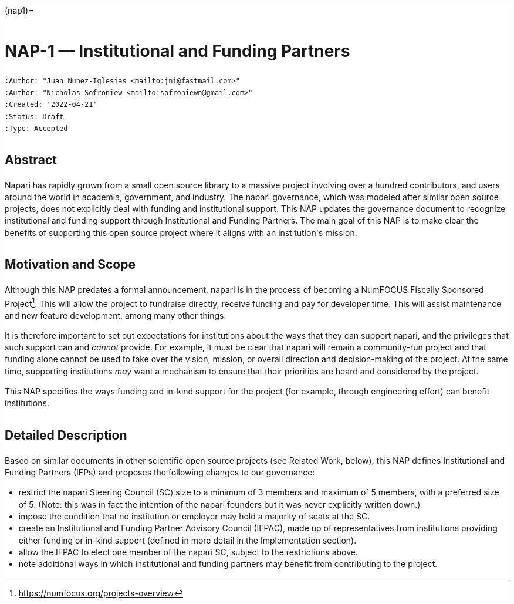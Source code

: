 (nap1)=

# NAP-1 — Institutional and Funding Partners

```{eval-rst}
:Author: "Juan Nunez-Iglesias <mailto:jni@fastmail.com>"
:Author: "Nicholas Sofroniew <mailto:sofroniewn@gmail.com>"
:Created: '2022-04-21'
:Status: Draft
:Type: Accepted
```

## Abstract

Napari has rapidly grown from a small open source library to a massive project
involving over a hundred contributors, and users around the world in academia,
government, and industry. The napari governance, which was modeled after
similar open source projects, does not explicitly deal with funding and
institutional support. This NAP updates the governance document to recognize
institutional and funding support through Institutional and Funding Partners.
The main goal of this NAP is to make clear the benefits of supporting this open
source project where it aligns with an institution's mission.

## Motivation and Scope

Although this NAP predates a formal announcement, napari is in the process of
becoming a NumFOCUS Fiscally Sponsored Project[^NumFOCUS-Fiscal-Sponsorship].
This will allow the project to fundraise directly, receive funding and pay for
developer time. This will assist maintenance and new feature development, among
many other things.

It is therefore important to set out expectations for institutions about the
ways that they can support napari, and the privileges that such support can and
*cannot* provide. For example, it must be clear that napari will remain a
community-run project and that funding alone cannot be used to take over the
vision, mission, or overall direction and decision-making of the project. At
the same time, supporting institutions *may* want a mechanism to ensure that
their priorities are heard and considered by the project.

This NAP specifies the ways funding and in-kind support for the project (for
example, through engineering effort) can benefit institutions.

## Detailed Description

Based on similar documents in other scientific open source projects (see
Related Work, below), this NAP defines Institutional and Funding Partners
(IFPs) and proposes the following changes to our governance:

- restrict the napari Steering Council (SC) size to a minimum of 3 members and
  maximum of 5 members, with a preferred size of 5. (Note: this was in fact the
  intention of the napari founders but it was never explicitly written down.)
- impose the condition that no institution or employer may hold a majority of
  seats at the SC.
- create an Institutional and Funding Partner Advisory Council (IFPAC), made
  up of representatives from institutions providing either funding or in-kind
  support (defined in more detail in the Implementation section).
- allow the IFPAC to elect one member of the napari SC, subject to the
  restrictions above.
- note additional ways in which institutional and funding partners may benefit
  from contributing to the project.


[^id3]: CC0 1.0 Universal (CC0 1.0) Public Domain Dedication,
[^id4]: <https://dancohen.org/2013/11/26/cc0-by/>
[^NumFOCUS-Fiscal-Sponsorship]: https://numfocus.org/projects-overview